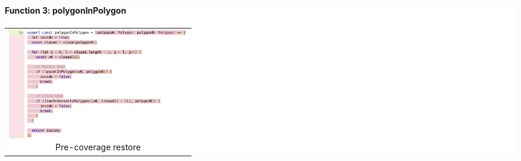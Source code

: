 </div>

#### Function 3: polygonInPolygon

<table>
  <tr>
    <td><img src="./readme-assets/pre-coverage polygonInPolygon.png" alt="Pre-coverage polygonInPolygon" title="Pre-coverage polygonInPolygon" width="300"/>
    <div align="center">Pre-coverage restore</div>
    </td>